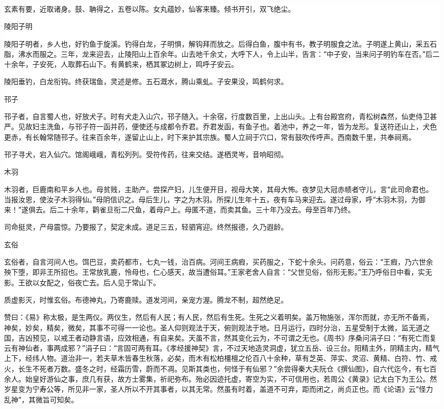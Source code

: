 玄素有要，近取诸身。鼓、聃得之，五卷以陈。女丸蕴妙，仙客来臻。倾书开引，双飞绝尘。  

陵阳子明  

陵阳子明者，乡人也，好钓鱼于旋溪。钓得白龙，子明惧，解钩拜而放之。后得白鱼，腹中有书，教子明服食之法。子明遂上黄山，采五石脂，沸水而服之。三年，龙来迎去，止陵阳山上百余年。山去地千余丈，大呼下人，令上山半，告言：“中子安，当来问子明钓车在否。”后二十余年，子安死，人取葬石山下。有黄鹤来，栖其冢边树上，鸣呼子安云。  

陵阳垂钓，白龙衔钩。终获瑞鱼，灵述是修。五石溉水，腾山乘虬。子安果没，鸣鹤何求。  

邗子  

邗子者，自言蜀人也，好放犬子。时有犬走入山穴，邗子随入。十余宿，行度数百里，上出山头。上有台殿宫府，青松树森然，仙吏侍卫甚严。见故妇主洗鱼，与邗子符一函并药，便使还与成都令乔君。乔君发函，有鱼子也。着池中，养之一年，皆为龙形。复送符还山上，犬色更赤，有长翰常随邗子。往来百余年，遂留止山上，时下来护其宗族。蜀人立祠于穴口，常有鼓吹传呼声。西南数千里，共奉祠焉。  

邗子寻犬，宕入仙穴。馆阁峨峨，青松列列。受符传药，往来交结。遂栖灵岑，音响昭彻。  

木羽  

木羽者，巨鹿南和平乡人也。母贫贱，主助产。尝探产妇，儿生便开目，视母大笑，其母大怖。夜梦见大冠赤帻者守儿，言“此司命君也。当报汝恩，使汝子木羽得仙。”母阴信识之。母后生儿，字之为木羽。所探儿生年十五，夜有车马来迎去。遂过母家，呼“木羽木羽，为御来！”遂俱去。后二十余年，鹳雀旦衔二尺鱼，着母户上。母匿不道，而卖其鱼。三十年乃没去。母至百年乃终。  

司命挺灵，产母震惊。乃要报了，契定未成。道足三五，轻驷宵迎。终然报德，久乃遐龄。  

玄俗  

玄俗者，自言河间人也。饵巴豆，卖药都市，七丸一钱，治百病。河间王病瘕，买药服之，下蛇十余头。问药意，俗云：“王瘕，乃六世余殃下堕，即非王所招也。王常放乳鹿，怜母也，仁心感天，故当遭俗耳。”王家老舍人自言：“父世见俗，俗形无影。”王乃呼俗日中看，实无影。王欲以女配之，俗夜亡去。后人见于常山下。  

质虚影灭，时惟玄俗。布德神丸，乃寄鹿赎。道发河间，亲宠方渥。腾龙不制，超然绝足。  

赞曰：《易》称太极，是生两仪。两仪生，然后有人民；有人民，然后有生死。生死之义着明矣。盖万物施张，浑尔而就，亦无所不备焉，神矣，妙矣，精矣，微矣，其事不可得一一论也。圣人仰则观法于天，俯则观法于地。日月运行，四时分治，五星受制于太微，监无道之国，吉凶预见，以戒王者动静言语，应效相通，有自来矣。天虽不言，然其变化云为，不可谓之无也。《周书》序桑问涓子曰：“有死亡而复云有神仙者，事两成邪？”涓子曰：“言固可两有耳。《孝经援神契》言，不过天地造灵洞虚，犹立五岳、设三台。阳精主外，阴精主内，精气上下，经纬人物。道治非一，若夫草木皆春生秋落，必矣，而木有松柏橿檀之伦百八十余种，草有芝英、萍实、灵沼、黄精、白符、竹、戒火，长生不死者万数。盛冬之时，经霜历雪，蔚而不凋。见斯其类也，何怪于有仙邪？”余尝得秦大夫阮仓《撰仙图》，自六代迄今，有七百余人。始皇好游仙之事，庶几有获，故方士雾集，祈祀弥布。殆必因迹托虚，寄空为实，不可信用也，若周公《黄录》记太白下为王公。然岁星变为宁寿公等，所见非一家，圣人所以不开其事者，以其无常。然虽有时着，盖道不可弃，距而闭之，尚贞正也。而《论语》云“怪力乱神”，其微旨可知矣。  
